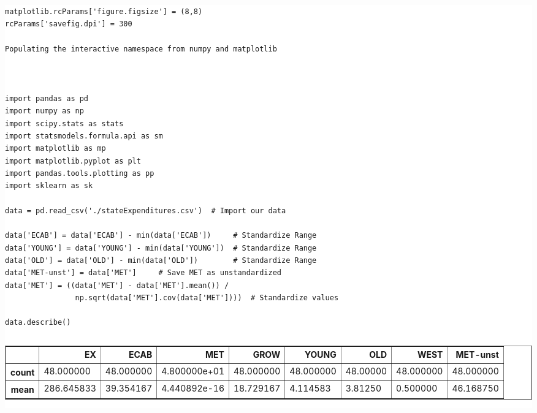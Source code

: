     matplotlib.rcParams['figure.figsize'] = (8,8)
    rcParams['savefig.dpi'] = 300

    Populating the interactive namespace from numpy and matplotlib



    import pandas as pd
    import numpy as np
    import scipy.stats as stats
    import statsmodels.formula.api as sm
    import matplotlib as mp
    import matplotlib.pyplot as plt
    import pandas.tools.plotting as pp
    import sklearn as sk
    
    data = pd.read_csv('./stateExpenditures.csv')  # Import our data
    
    data['ECAB'] = data['ECAB'] - min(data['ECAB'])     # Standardize Range
    data['YOUNG'] = data['YOUNG'] - min(data['YOUNG'])  # Standardize Range
    data['OLD'] = data['OLD'] - min(data['OLD'])        # Standardize Range
    data['MET-unst'] = data['MET']     # Save MET as unstandardized
    data['MET'] = ((data['MET'] - data['MET'].mean()) /
                    np.sqrt(data['MET'].cov(data['MET'])))  # Standardize values
    
    data.describe()




<div style="max-height:1000px;max-width:1500px;overflow:auto;">
<table border="1" class="dataframe">
  <thead>
    <tr style="text-align: right;">
      <th></th>
      <th>EX</th>
      <th>ECAB</th>
      <th>MET</th>
      <th>GROW</th>
      <th>YOUNG</th>
      <th>OLD</th>
      <th>WEST</th>
      <th>MET-unst</th>
    </tr>
  </thead>
  <tbody>
    <tr>
      <th>count</th>
      <td>  48.000000</td>
      <td>  48.000000</td>
      <td> 4.800000e+01</td>
      <td> 48.000000</td>
      <td> 48.000000</td>
      <td> 48.00000</td>
      <td> 48.000000</td>
      <td> 48.000000</td>
    </tr>
    <tr>
      <th>mean</th>
      <td> 286.645833</td>
      <td>  39.354167</td>
      <td> 4.440892e-16</td>
      <td> 18.729167</td>
      <td>  4.114583</td>
      <td>  3.81250</td>
      <td>  0.500000</td>
      <td> 46.168750</td>
    </tr>